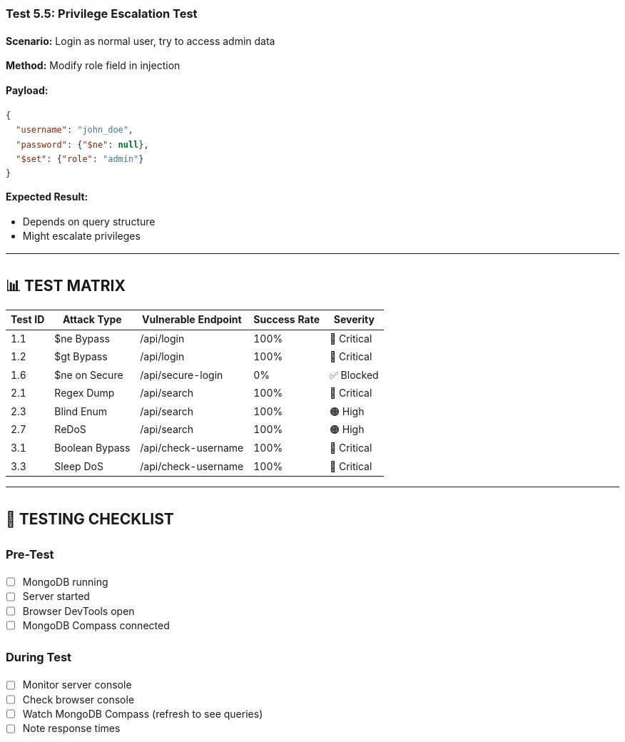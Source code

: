 
### Test 5.5: Privilege Escalation Test

**Scenario:** Login as normal user, try to access admin data

**Method:** Modify role field in injection

**Payload:**
```json
{
  "username": "john_doe",
  "password": {"$ne": null},
  "$set": {"role": "admin"}
}
```

**Expected Result:**
- Depends on query structure
- Might escalate privileges

---

## 📊 TEST MATRIX

| Test ID | Attack Type | Vulnerable Endpoint | Success Rate | Severity |
|---------|-------------|-------------------|--------------|----------|
| 1.1 | $ne Bypass | /api/login | 100% | 🔴 Critical |
| 1.2 | $gt Bypass | /api/login | 100% | 🔴 Critical |
| 1.6 | $ne on Secure | /api/secure-login | 0% | ✅ Blocked |
| 2.1 | Regex Dump | /api/search | 100% | 🔴 Critical |
| 2.3 | Blind Enum | /api/search | 100% | 🟠 High |
| 2.7 | ReDoS | /api/search | 100% | 🟠 High |
| 3.1 | Boolean Bypass | /api/check-username | 100% | 🔴 Critical |
| 3.3 | Sleep DoS | /api/check-username | 100% | 🔴 Critical |

---

## 🎯 TESTING CHECKLIST

### Pre-Test
- [ ] MongoDB running
- [ ] Server started
- [ ] Browser DevTools open
- [ ] MongoDB Compass connected

### During Test
- [ ] Monitor server console
- [ ] Check browser console
- [ ] Watch MongoDB Compass (refresh to see queries)
- [ ] Note response times
